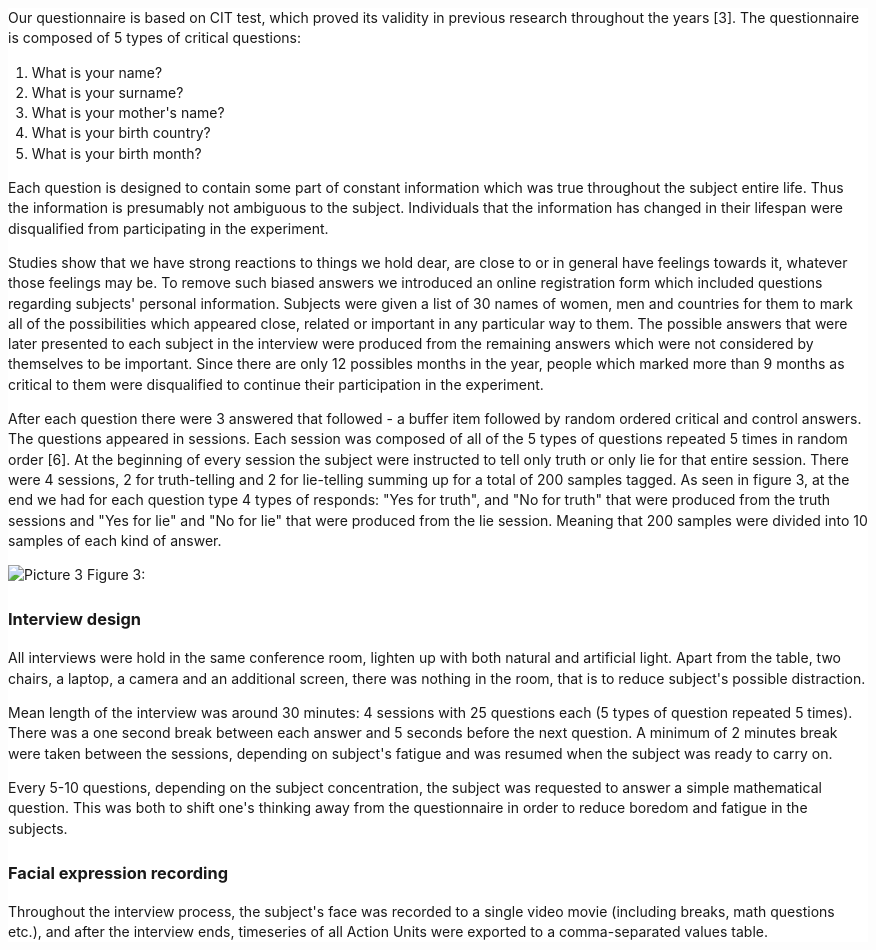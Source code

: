 Our questionnaire is based on CIT test, which proved its validity in previous research throughout the years [3]. The questionnaire is composed of 5 types of critical questions:

1. What is your name?
2. What is your surname?
3. What is your mother&#39;s name?
4. What is your birth country?
5. What is your birth month?

Each question is designed to contain some part of constant information which was true throughout the subject entire life. Thus the information is presumably not ambiguous to the subject. Individuals that the information has changed in their lifespan were disqualified from participating in the experiment.

Studies show that we have strong reactions to things we hold dear, are close to or in general have feelings towards it, whatever those feelings may be. To remove such biased answers we introduced an online registration form which included questions regarding subjects&#39; personal information. Subjects were given a list of 30 names of women, men and countries for them to mark all of the possibilities which appeared close, related or important in any particular way to them. The possible answers that were later presented to each subject in the interview were produced from the remaining answers which were not considered by themselves to be important. Since there are only 12 possibles months in the year, people which marked more than 9 months as critical to them were disqualified to continue their participation in the experiment.

After each question there were 3 answered that followed - a buffer item followed by random ordered critical and control answers. The questions appeared in sessions. Each session was composed of all of the 5 types of questions repeated 5 times in random order [6]. At the beginning of every session the subject were instructed to tell only truth or only lie for that entire session. There were 4 sessions, 2 for truth-telling and 2 for lie-telling summing up for a total of 200 samples tagged. As seen in figure 3, at the end we had for each question type 4 types of responds: &quot;Yes for truth&quot;, and &quot;No for truth&quot; that were produced from the truth sessions and &quot;Yes for lie&quot; and &quot;No for lie&quot; that were produced from the lie session. Meaning that 200 samples were divided into 10 samples of each kind of answer.

![Picture 3](https://raw.githubusercontent.com/username/projectname/branch/path/to/img.png)
Figure 3:
### Interview design
All interviews were hold in the same conference room, lighten up with both natural and artificial light. Apart from the table, two chairs, a laptop, a camera and an additional screen, there was nothing in the room, that is to reduce subject&#39;s possible distraction.

Mean length of the interview was around 30 minutes: 4 sessions with 25 questions each (5 types of question repeated 5 times). There was a one second break between each answer and 5 seconds before the next question. A minimum of 2 minutes break were taken between the sessions, depending on subject&#39;s fatigue and was resumed when the subject was ready to carry on.

Every 5-10 questions, depending on the subject concentration, the subject was requested to answer a simple mathematical question. This was both to shift one&#39;s thinking away from the questionnaire in order to reduce boredom and fatigue in the subjects.

### Facial expression recording

Throughout the interview process, the subject&#39;s face was recorded to a single video movie (including breaks, math questions etc.), and after the interview ends, timeseries of all Action Units were exported to a comma-separated values table.
